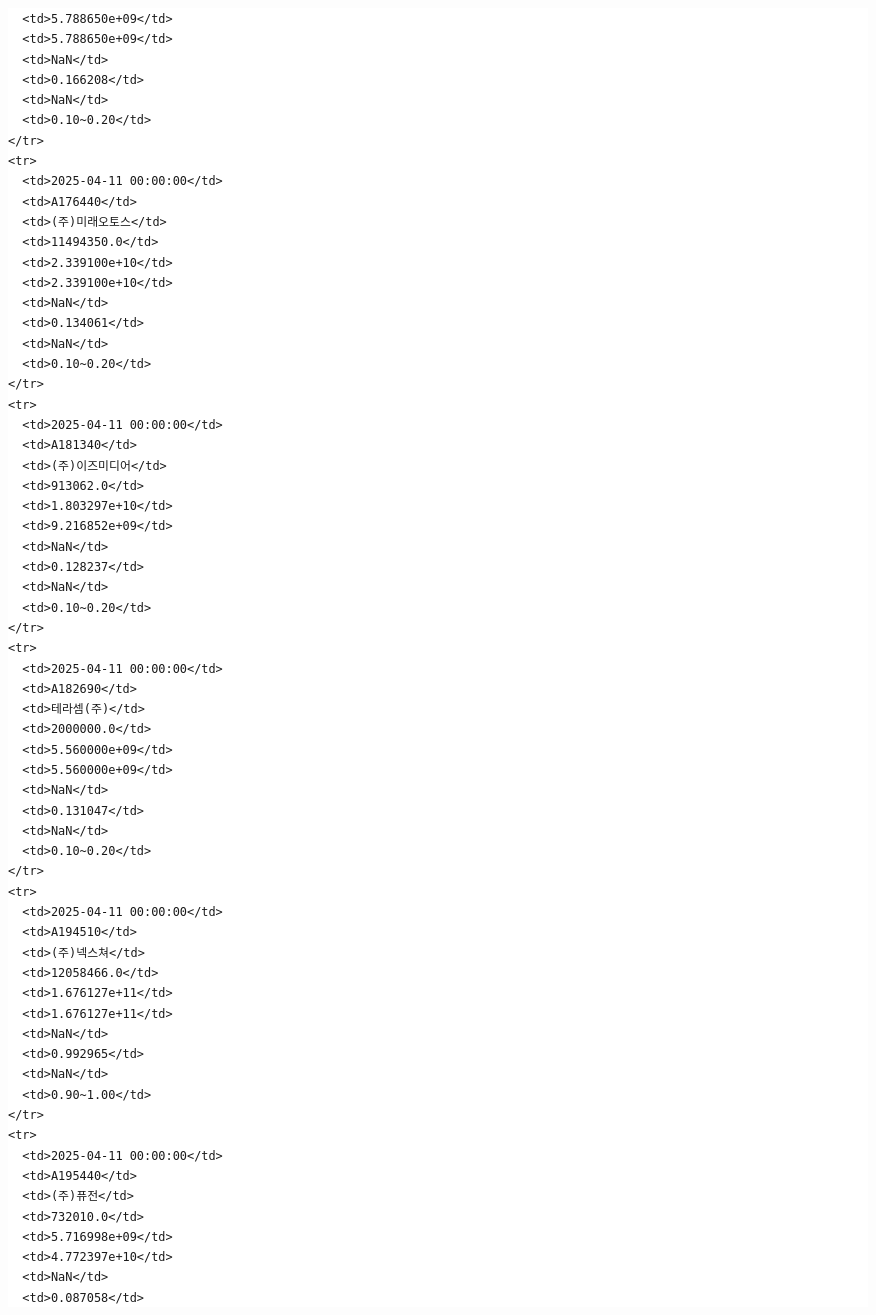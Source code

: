       <td>5.788650e+09</td>
      <td>5.788650e+09</td>
      <td>NaN</td>
      <td>0.166208</td>
      <td>NaN</td>
      <td>0.10~0.20</td>
    </tr>
    <tr>
      <td>2025-04-11 00:00:00</td>
      <td>A176440</td>
      <td>(주)미래오토스</td>
      <td>11494350.0</td>
      <td>2.339100e+10</td>
      <td>2.339100e+10</td>
      <td>NaN</td>
      <td>0.134061</td>
      <td>NaN</td>
      <td>0.10~0.20</td>
    </tr>
    <tr>
      <td>2025-04-11 00:00:00</td>
      <td>A181340</td>
      <td>(주)이즈미디어</td>
      <td>913062.0</td>
      <td>1.803297e+10</td>
      <td>9.216852e+09</td>
      <td>NaN</td>
      <td>0.128237</td>
      <td>NaN</td>
      <td>0.10~0.20</td>
    </tr>
    <tr>
      <td>2025-04-11 00:00:00</td>
      <td>A182690</td>
      <td>테라셈(주)</td>
      <td>2000000.0</td>
      <td>5.560000e+09</td>
      <td>5.560000e+09</td>
      <td>NaN</td>
      <td>0.131047</td>
      <td>NaN</td>
      <td>0.10~0.20</td>
    </tr>
    <tr>
      <td>2025-04-11 00:00:00</td>
      <td>A194510</td>
      <td>(주)넥스쳐</td>
      <td>12058466.0</td>
      <td>1.676127e+11</td>
      <td>1.676127e+11</td>
      <td>NaN</td>
      <td>0.992965</td>
      <td>NaN</td>
      <td>0.90~1.00</td>
    </tr>
    <tr>
      <td>2025-04-11 00:00:00</td>
      <td>A195440</td>
      <td>(주)퓨전</td>
      <td>732010.0</td>
      <td>5.716998e+09</td>
      <td>4.772397e+10</td>
      <td>NaN</td>
      <td>0.087058</td>